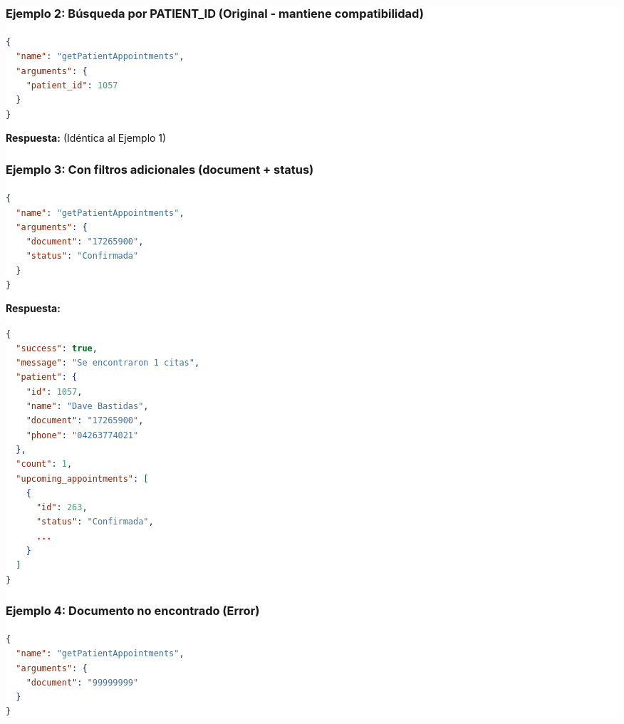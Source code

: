 ### Ejemplo 2: Búsqueda por PATIENT_ID (Original - mantiene compatibilidad)

```json
{
  "name": "getPatientAppointments",
  "arguments": {
    "patient_id": 1057
  }
}
```

**Respuesta:** (Idéntica al Ejemplo 1)

### Ejemplo 3: Con filtros adicionales (document + status)

```json
{
  "name": "getPatientAppointments",
  "arguments": {
    "document": "17265900",
    "status": "Confirmada"
  }
}
```

**Respuesta:**
```json
{
  "success": true,
  "message": "Se encontraron 1 citas",
  "patient": {
    "id": 1057,
    "name": "Dave Bastidas",
    "document": "17265900",
    "phone": "04263774021"
  },
  "count": 1,
  "upcoming_appointments": [
    {
      "id": 263,
      "status": "Confirmada",
      ...
    }
  ]
}
```

### Ejemplo 4: Documento no encontrado (Error)

```json
{
  "name": "getPatientAppointments",
  "arguments": {
    "document": "99999999"
  }
}
```
